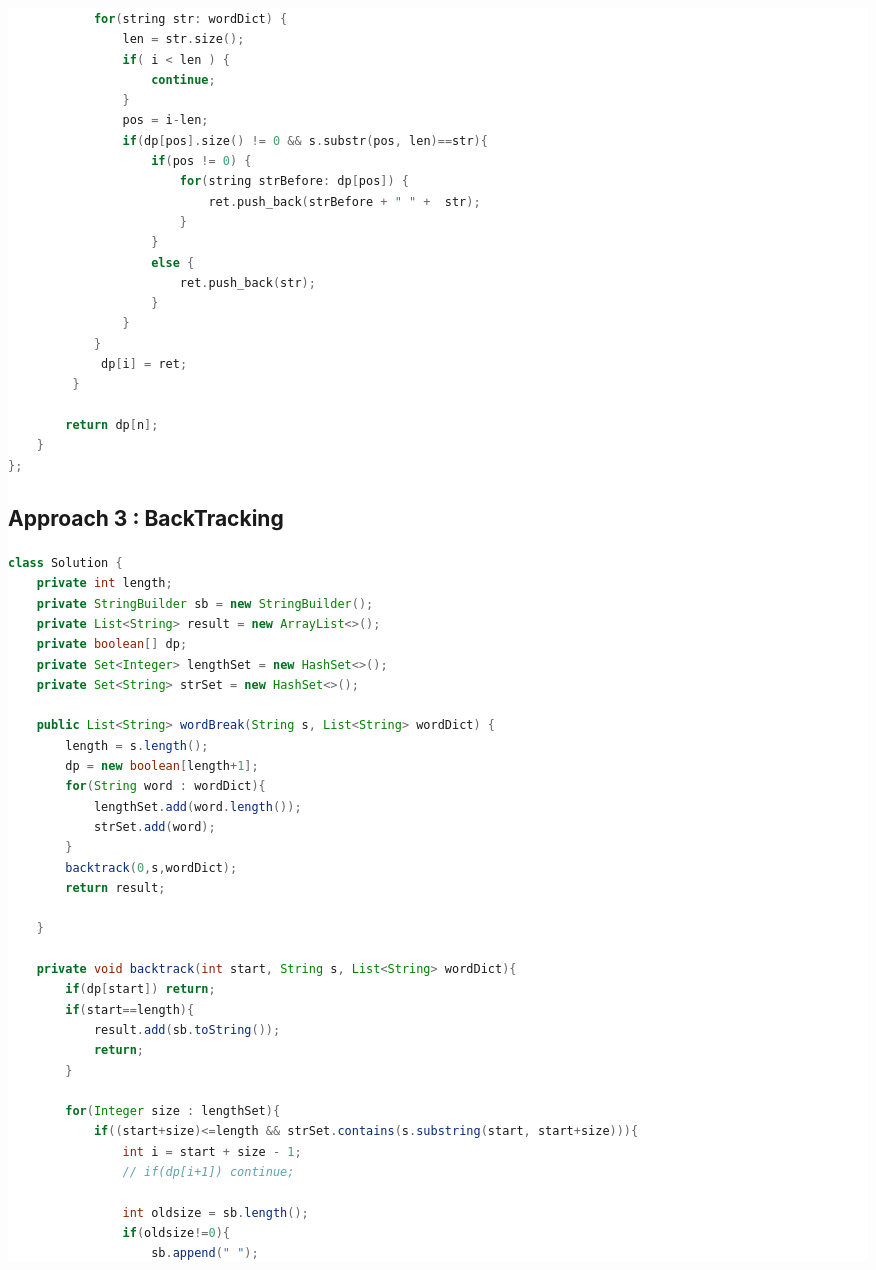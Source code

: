 ```c++
            for(string str: wordDict) {
                len = str.size();
                if( i < len ) {
                    continue; 
                }          
                pos = i-len;
                if(dp[pos].size() != 0 && s.substr(pos, len)==str){
                    if(pos != 0) {
                        for(string strBefore: dp[pos]) {
                            ret.push_back(strBefore + " " +  str);
                        } 
                    }
                    else {
                        ret.push_back(str);
                    }
                }
            } 
             dp[i] = ret;
         }
        
        return dp[n];
    }
};
```

## Approach 3 : BackTracking

```java
class Solution {
    private int length;
    private StringBuilder sb = new StringBuilder();
    private List<String> result = new ArrayList<>();
    private boolean[] dp;
    private Set<Integer> lengthSet = new HashSet<>();
    private Set<String> strSet = new HashSet<>();
    
    public List<String> wordBreak(String s, List<String> wordDict) {
        length = s.length();
        dp = new boolean[length+1];
        for(String word : wordDict){
            lengthSet.add(word.length());
            strSet.add(word);
        }
        backtrack(0,s,wordDict);
        return result;

    }

    private void backtrack(int start, String s, List<String> wordDict){
        if(dp[start]) return;
        if(start==length){
            result.add(sb.toString());
            return;
        }
        
        for(Integer size : lengthSet){
            if((start+size)<=length && strSet.contains(s.substring(start, start+size))){
                int i = start + size - 1;
                // if(dp[i+1]) continue;
                
                int oldsize = sb.length();
                if(oldsize!=0){
                    sb.append(" ");
```